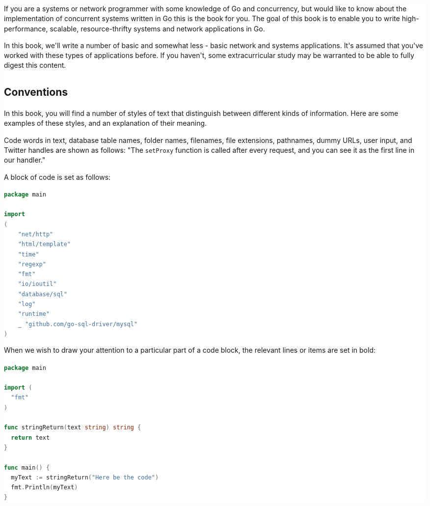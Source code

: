 If you are a systems or network programmer with some knowledge of Go and 
concurrency, but would like to know about the implementation of concurrent 
systems written in Go this is the book for you. The goal of this book is to 
enable you to write high-performance, scalable, resource-thrifty systems and 
network applications in Go.

In this book, we'll write a number of basic and somewhat less - basic network 
and systems applications. It's assumed that you've worked with these types of 
applications before. If you haven't, some extracurricular study may be warranted 
to be able to fully digest this content.


## Conventions

In this book, you will find a number of styles of text that distinguish between 
different kinds of information. Here are some examples of these styles, and an 
explanation of their meaning.

Code words in text, database table names, folder names, filenames, file 
extensions, pathnames, dummy URLs, user input, and Twitter handles are shown as 
follows: "The `setProxy` function is called after every request, and you can see 
it as the first line in our handler."

A block of code is set as follows:

```go
package main

import
(
    "net/http"
    "html/template"
    "time"
    "regexp"
    "fmt"
    "io/ioutil"
    "database/sql"
    "log"
    "runtime"
    _ "github.com/go-sql-driver/mysql"
)
```

When we wish to draw your attention to a particular part of a code block, the 
relevant lines or items are set in bold:

```go
package main

import (
  "fmt"
)

func stringReturn(text string) string {
  return text
}

func main() {
  myText := stringReturn("Here be the code")
  fmt.Println(myText)
}
```
